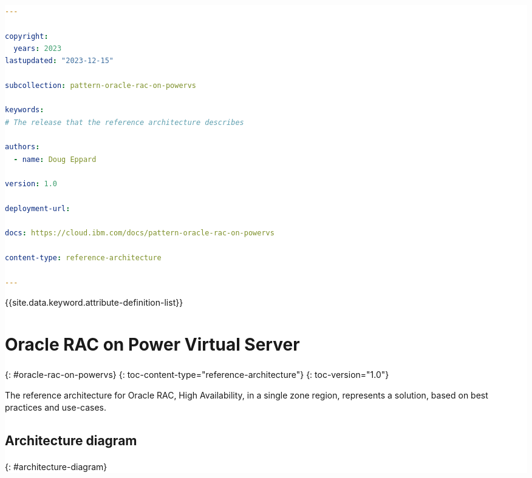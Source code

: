 ```yaml
---

copyright:
  years: 2023
lastupdated: "2023-12-15"

subcollection: pattern-oracle-rac-on-powervs

keywords:
# The release that the reference architecture describes

authors:
  - name: Doug Eppard

version: 1.0

deployment-url:

docs: https://cloud.ibm.com/docs/pattern-oracle-rac-on-powervs

content-type: reference-architecture

---
```


{{site.data.keyword.attribute-definition-list}}

# Oracle RAC on Power Virtual Server
{: #oracle-rac-on-powervs}
{: toc-content-type="reference-architecture"}
{: toc-version="1.0"}

The reference architecture for Oracle RAC, High Availability, in a single zone region, represents a solution, based on best practices and use-cases.

## Architecture diagram
{: #architecture-diagram}
